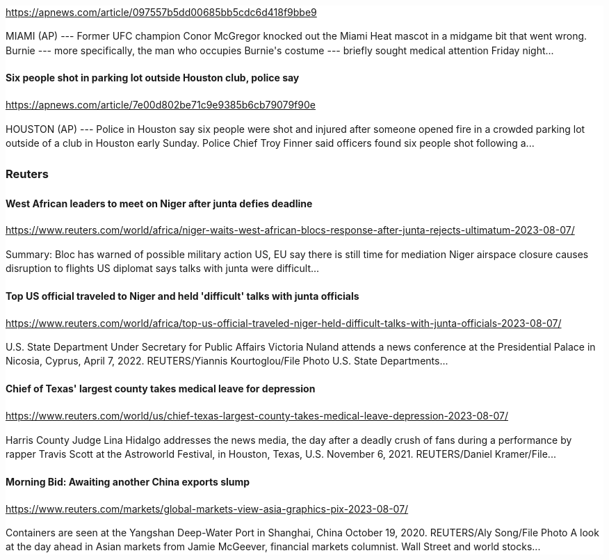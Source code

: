 https://apnews.com/article/097557b5dd00685bb5cdc6d418f9bbe9

MIAMI (AP) --- Former UFC champion Conor McGregor knocked out the Miami
Heat mascot in a midgame bit that went wrong. Burnie --- more
specifically, the man who occupies Burnie's costume --- briefly sought
medical attention Friday night\...

#### Six people shot in parking lot outside Houston club, police say

https://apnews.com/article/7e00d802be71c9e9385b6cb79079f90e

HOUSTON (AP) --- Police in Houston say six people were shot and injured
after someone opened fire in a crowded parking lot outside of a club in
Houston early Sunday. Police Chief Troy Finner said officers found six
people shot following a\...

### Reuters

#### West African leaders to meet on Niger after junta defies deadline

https://www.reuters.com/world/africa/niger-waits-west-african-blocs-response-after-junta-rejects-ultimatum-2023-08-07/

Summary: Bloc has warned of possible military action US, EU say there is
still time for mediation Niger airspace closure causes disruption to
flights US diplomat says talks with junta were difficult\...

#### Top US official traveled to Niger and held 'difficult' talks with junta officials

https://www.reuters.com/world/africa/top-us-official-traveled-niger-held-difficult-talks-with-junta-officials-2023-08-07/

U.S. State Department Under Secretary for Public Affairs Victoria Nuland
attends a news conference at the Presidential Palace in Nicosia, Cyprus,
April 7, 2022. REUTERS/Yiannis Kourtoglou/File Photo U.S. State
Departments\...

#### Chief of Texas' largest county takes medical leave for depression

https://www.reuters.com/world/us/chief-texas-largest-county-takes-medical-leave-depression-2023-08-07/

Harris County Judge Lina Hidalgo addresses the news media, the day after
a deadly crush of fans during a performance by rapper Travis Scott at
the Astroworld Festival, in Houston, Texas, U.S. November 6, 2021.
REUTERS/Daniel Kramer/File\...

#### Morning Bid: Awaiting another China exports slump

https://www.reuters.com/markets/global-markets-view-asia-graphics-pix-2023-08-07/

Containers are seen at the Yangshan Deep-Water Port in Shanghai, China
October 19, 2020. REUTERS/Aly Song/File Photo A look at the day ahead in
Asian markets from Jamie McGeever, financial markets columnist. Wall
Street and world stocks\...
